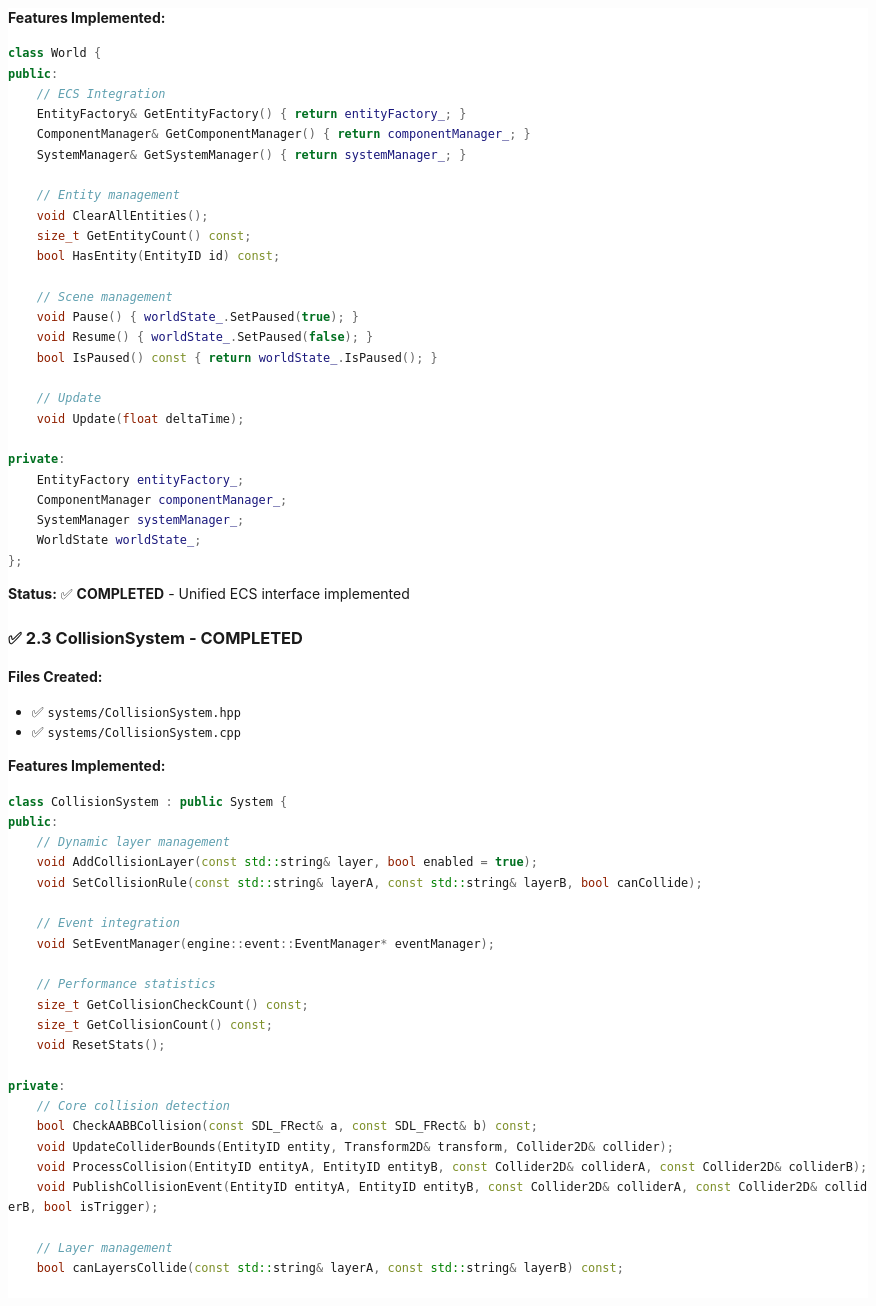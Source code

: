 **Features Implemented:**
```cpp
class World {
public:
    // ECS Integration
    EntityFactory& GetEntityFactory() { return entityFactory_; }
    ComponentManager& GetComponentManager() { return componentManager_; }
    SystemManager& GetSystemManager() { return systemManager_; }
    
    // Entity management
    void ClearAllEntities();
    size_t GetEntityCount() const;
    bool HasEntity(EntityID id) const;
    
    // Scene management
    void Pause() { worldState_.SetPaused(true); }
    void Resume() { worldState_.SetPaused(false); }
    bool IsPaused() const { return worldState_.IsPaused(); }
    
    // Update
    void Update(float deltaTime);

private:
    EntityFactory entityFactory_;
    ComponentManager componentManager_;
    SystemManager systemManager_;
    WorldState worldState_;
};
```

**Status:** ✅ **COMPLETED** - Unified ECS interface implemented

### ✅ **2.3 CollisionSystem - COMPLETED**
**Files Created:**
- ✅ `systems/CollisionSystem.hpp`
- ✅ `systems/CollisionSystem.cpp`

**Features Implemented:**
```cpp
class CollisionSystem : public System {
public:
    // Dynamic layer management
    void AddCollisionLayer(const std::string& layer, bool enabled = true);
    void SetCollisionRule(const std::string& layerA, const std::string& layerB, bool canCollide);
    
    // Event integration
    void SetEventManager(engine::event::EventManager* eventManager);
    
    // Performance statistics
    size_t GetCollisionCheckCount() const;
    size_t GetCollisionCount() const;
    void ResetStats();

private:
    // Core collision detection
    bool CheckAABBCollision(const SDL_FRect& a, const SDL_FRect& b) const;
    void UpdateColliderBounds(EntityID entity, Transform2D& transform, Collider2D& collider);
    void ProcessCollision(EntityID entityA, EntityID entityB, const Collider2D& colliderA, const Collider2D& colliderB);
    void PublishCollisionEvent(EntityID entityA, EntityID entityB, const Collider2D& colliderA, const Collider2D& colliderB, bool isTrigger);
    
    // Layer management
    bool canLayersCollide(const std::string& layerA, const std::string& layerB) const;
    
```